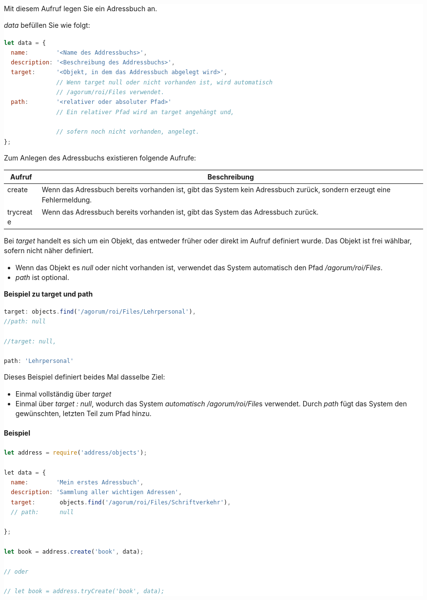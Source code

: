 
Mit diesem Aufruf legen Sie ein Adressbuch an.

*data* befüllen Sie wie folgt:

```javascript
let data = {
  name:        '<Name des Addressbuchs>',
  description: '<Beschreibung des Addressbuchs>',
  target:      '<Objekt, in dem das Addressbuch abgelegt wird>',
               // Wenn target null oder nicht vorhanden ist, wird automatisch
               // /agorum/roi/Files verwendet.
  path:        '<relativer oder absoluter Pfad>'
               // Ein relativer Pfad wird an target angehängt und,

               // sofern noch nicht vorhanden, angelegt.
};
```

Zum Anlegen des Adressbuchs existieren folgende Aufrufe:

| Aufruf    | Beschreibung                                                                                                           |
| --------- | ---------------------------------------------------------------------------------------------------------------------- |
| create    | Wenn das Adressbuch bereits vorhanden ist, gibt das System kein Adressbuch zurück, sondern erzeugt eine Fehlermeldung. |
| trycreate | Wenn das Adressbuch bereits vorhanden ist, gibt das System das Adressbuch zurück.                                      |

Bei _target_ handelt es sich um ein Objekt, das entweder früher oder direkt im Aufruf definiert wurde. Das Objekt ist frei wählbar, sofern nicht näher definiert.

- Wenn das Objekt es _null_ oder nicht vorhanden ist, verwendet das System automatisch den Pfad _/agorum/roi/Files_.
- _path_ ist optional.

**Beispiel zu target und path**

```javascript
target: objects.find('/agorum/roi/Files/Lehrpersonal'),
//path: null

//target: null,

path: 'Lehrpersonal'
```

Dieses Beispiel definiert beides Mal dasselbe Ziel:

- Einmal vollständig über _target_
- Einmal über _target : null_, wodurch das System *automatisch /agorum/roi/File*s verwendet. Durch _path_ fügt das System den gewünschten, letzten Teil zum Pfad hinzu.

#### Beispiel

```javascript
let address = require('address/objects');

let data = {
  name:        'Mein erstes Adressbuch',
  description: 'Sammlung aller wichtigen Adressen',
  target:       objects.find('/agorum/roi/Files/Schriftverkehr'),
  // path:      null

};

let book = address.create('book', data);

// oder

// let book = address.tryCreate('book', data);
```